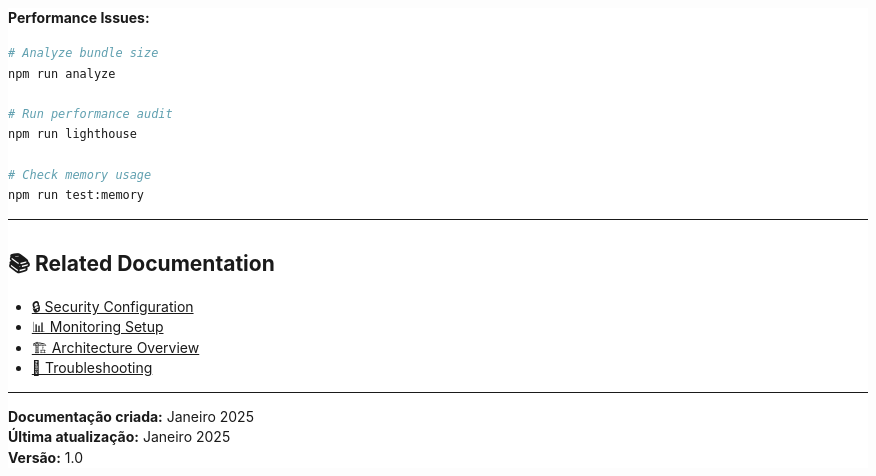 **Performance Issues:**
```bash
# Analyze bundle size
npm run analyze

# Run performance audit
npm run lighthouse

# Check memory usage
npm run test:memory
```

---

## 📚 **Related Documentation**

- [🔒 Security Configuration](security.md)
- [📊 Monitoring Setup](../operations/monitoring.md)
- [🏗️ Architecture Overview](../architecture/overview.md)
- [🔧 Troubleshooting](../operations/troubleshooting.md)

---

**Documentação criada:** Janeiro 2025  
**Última atualização:** Janeiro 2025  
**Versão:** 1.0 